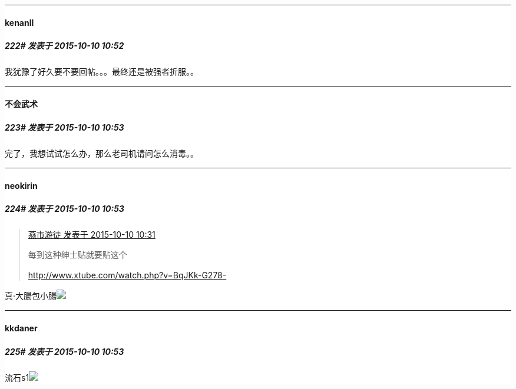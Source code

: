 





-----

####  kenanll  
##### 222#       发表于 2015-10-10 10:52




我犹豫了好久要不要回帖。。。最终还是被强者折服。。







-----

####  不会武术  
##### 223#       发表于 2015-10-10 10:53




完了，我想试试怎么办，那么老司机请问怎么消毒。。







-----

####  neokirin  
##### 224#       发表于 2015-10-10 10:53



<blockquote><a href="httphttps://bbs.saraba1st.com/2b/forum.php?mod=redirect&amp;goto=findpost&amp;pid=30398313&amp;ptid=1161241" target="_blank">燕市游徒 发表于 2015-10-10 10:31</a>

每到这种绅士贴就要贴这个


http://www.xtube.com/watch.php?v=BqJKk-G278-</blockquote>
真·大腸包小腸<img src="https://static.saraba1st.com/image/smiley/face/121.png" referrerpolicy="no-referrer">







-----

####  kkdaner  
##### 225#       发表于 2015-10-10 10:53




流石s1<img src="https://static.saraba1st.com/image/smiley/zdl/157.gif" referrerpolicy="no-referrer">
